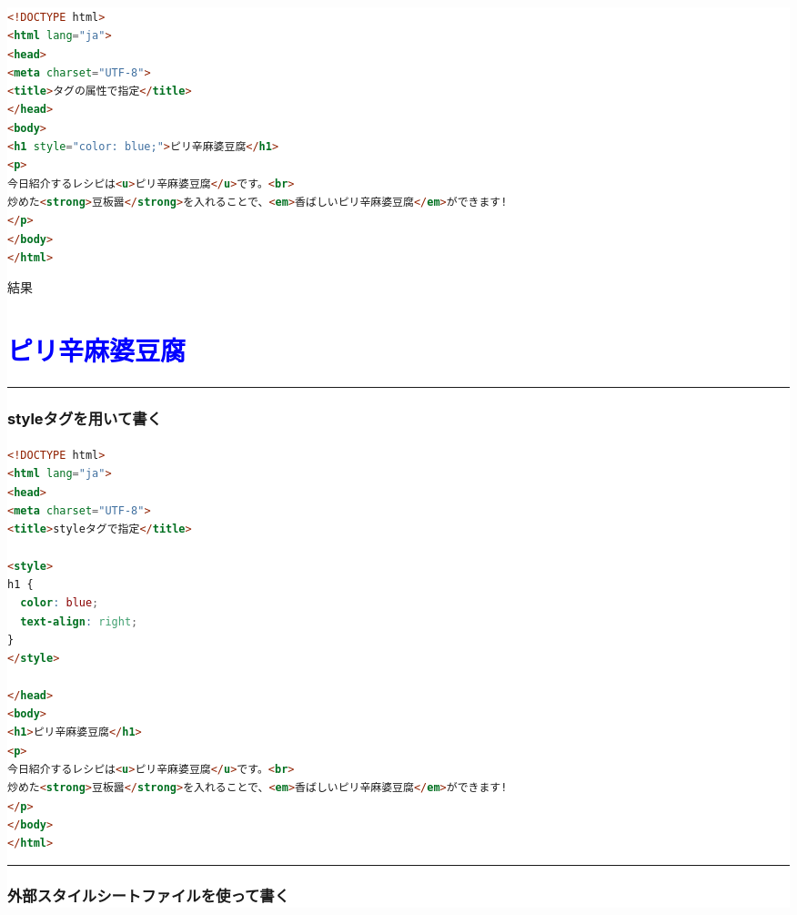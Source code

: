 ```html
<!DOCTYPE html>
<html lang="ja">
<head>
<meta charset="UTF-8">
<title>タグの属性で指定</title>
</head>
<body>
<h1 style="color: blue;">ピリ辛麻婆豆腐</h1>
<p>
今日紹介するレシピは<u>ピリ辛麻婆豆腐</u>です。<br>
炒めた<strong>豆板醤</strong>を入れることで、<em>香ばしいピリ辛麻婆豆腐</em>ができます!
</p>
</body>
</html>
```

結果

<h1 style="color: blue;">ピリ辛麻婆豆腐</h1>

---

### styleタグを用いて書く

```html
<!DOCTYPE html>
<html lang="ja">
<head>
<meta charset="UTF-8">
<title>styleタグで指定</title>

<style>
h1 {
  color: blue;
  text-align: right;
}
</style>

</head>
<body>
<h1>ピリ辛麻婆豆腐</h1>
<p>
今日紹介するレシピは<u>ピリ辛麻婆豆腐</u>です。<br>
炒めた<strong>豆板醤</strong>を入れることで、<em>香ばしいピリ辛麻婆豆腐</em>ができます!
</p>
</body>
</html>
```

---

### 外部スタイルシートファイルを使って書く
